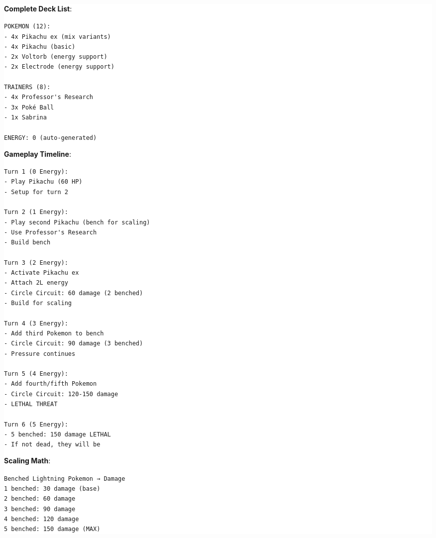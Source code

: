 **Complete Deck List**:

```
POKEMON (12):
- 4x Pikachu ex (mix variants)
- 4x Pikachu (basic)
- 2x Voltorb (energy support)
- 2x Electrode (energy support)

TRAINERS (8):
- 4x Professor's Research
- 3x Poké Ball
- 1x Sabrina

ENERGY: 0 (auto-generated)
```

**Gameplay Timeline**:

```
Turn 1 (0 Energy):
- Play Pikachu (60 HP)
- Setup for turn 2

Turn 2 (1 Energy):
- Play second Pikachu (bench for scaling)
- Use Professor's Research
- Build bench

Turn 3 (2 Energy):
- Activate Pikachu ex
- Attach 2L energy
- Circle Circuit: 60 damage (2 benched)
- Build for scaling

Turn 4 (3 Energy):
- Add third Pokemon to bench
- Circle Circuit: 90 damage (3 benched)
- Pressure continues

Turn 5 (4 Energy):
- Add fourth/fifth Pokemon
- Circle Circuit: 120-150 damage
- LETHAL THREAT

Turn 6 (5 Energy):
- 5 benched: 150 damage LETHAL
- If not dead, they will be
```

**Scaling Math**:

```
Benched Lightning Pokemon → Damage
1 benched: 30 damage (base)
2 benched: 60 damage
3 benched: 90 damage
4 benched: 120 damage
5 benched: 150 damage (MAX)
```
